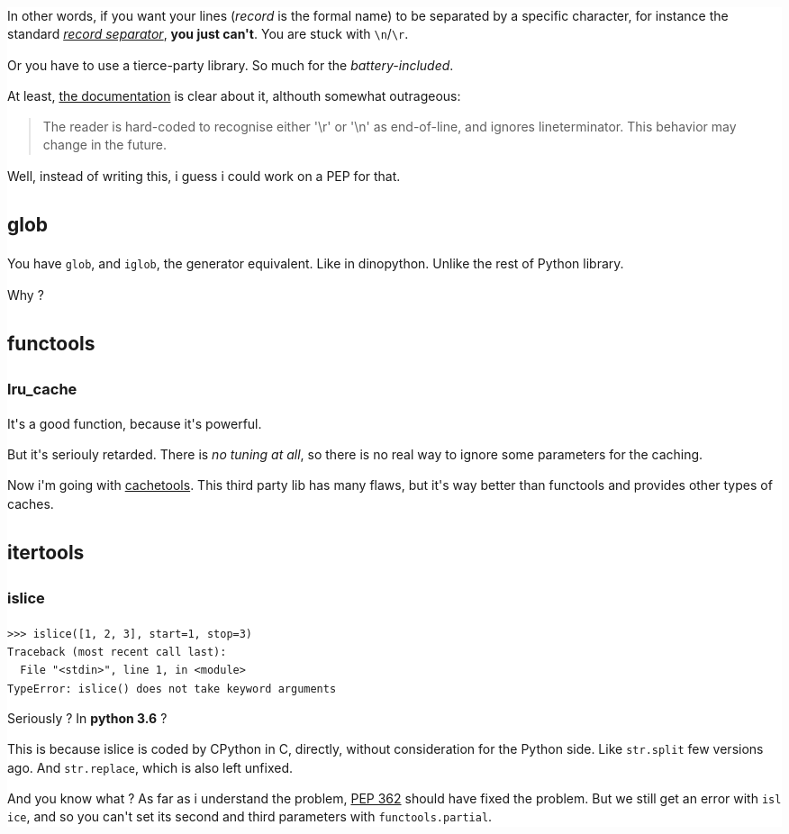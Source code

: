 In other words, if you want your lines (*record* is the formal name) to be separated by a specific character,
for instance the standard [*record separator*](https://en.wikipedia.org/wiki/Delimiter#ASCII%20delimited%20text),
__you just can't__. You are stuck with `\n`/`\r`.

Or you have to use a tierce-party library. So much for the *battery-included*.

At least, [the documentation](https://docs.python.org/2.7/library/csv.html#csv.Dialect.lineterminator) is clear about it, althouth somewhat outrageous:

> The reader is hard-coded to recognise either '\r' or '\n' as end-of-line, and ignores lineterminator. This behavior may change in the future.

Well, instead of writing this, i guess i could work on a PEP for that.


## glob
You have `glob`, and `iglob`, the generator equivalent. Like in dinopython.
Unlike the rest of Python library.

Why ?


## functools
### lru_cache
It's a good function, because it's powerful.

But it's seriouly retarded.
There is *no tuning at all*, so there is no real way to ignore some parameters for the caching.

Now i'm going with [cachetools](https://github.com/tkem/cachetools).
This third party lib has many flaws, but it's way better than functools and provides other types of caches.


## itertools
### islice

    >>> islice([1, 2, 3], start=1, stop=3)
    Traceback (most recent call last):
      File "<stdin>", line 1, in <module>
    TypeError: islice() does not take keyword arguments

Seriously ? In **python 3.6** ?

This is because islice is coded by CPython in C, directly, without consideration for the Python side. Like `str.split` few versions ago. And `str.replace`, which is also left unfixed.

And you know what ? As far as i understand the problem, [PEP 362](https://www.python.org/dev/peps/pep-0362/) should have fixed the problem.
But we still get an error with `islice`, and so you can't set its second
and third parameters with `functools.partial`.
